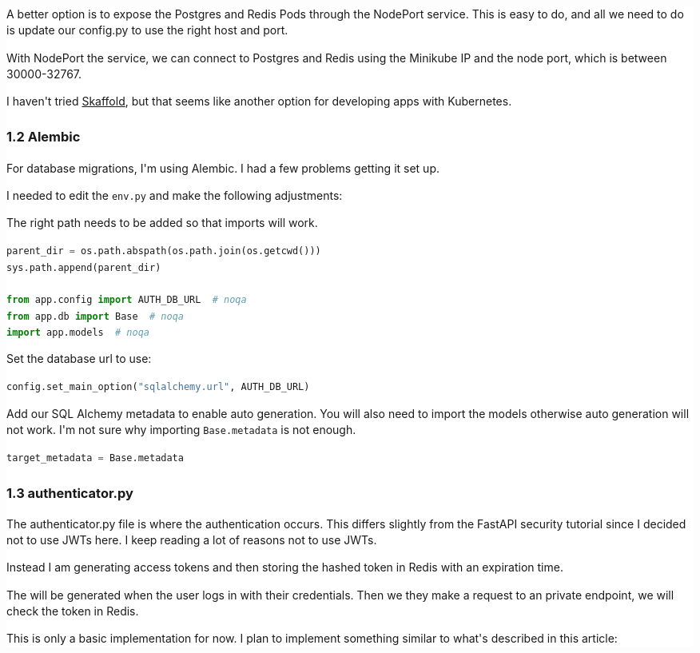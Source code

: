 A better option is to expose the Postgres and Redis Pods through the NodePort service. This is easy to do,
and all we need to do is update our config.py to use the right host and port.

With NodePort the service, we can connect to Postgres and Redis using the Minikube IP and the node port,
which is between 30000-32767.

I haven't tried [Skaffold](https://github.com/GoogleContainerTools/skaffold), but that seems like another option for
developing apps with Kubernetes.

### 1.2 Alembic

For database migrations, I'm using Alembic. I had a few problems getting it set up.

I needed to edit the `env.py` and make the following adjustments:

The right path needs to be added so that imports will work.

```python
parent_dir = os.path.abspath(os.path.join(os.getcwd()))
sys.path.append(parent_dir)

from app.config import AUTH_DB_URL  # noqa
from app.db import Base  # noqa
import app.models  # noqa
```

Set the database url to use:

```python
config.set_main_option("sqlalchemy.url", AUTH_DB_URL)
```

Add our SQL Alchemy metadata to enable auto generation. You will also need to import the models
otherwise auto generation will not work. I'm not sure why importing `Base.metadata` is not
enough.

```python
target_metadata = Base.metadata
```

### 1.3 authenticator.py

The authenticator.py file is where the authentication occurs. This differs slightly from the
FastAPI security tutorial since I decided not to use JWTs here. I keep reading a lot of reasons
not to use JWTs.

Instead I am generating access tokens and then storing the hashed token in Redis with an expiration
time.

The will be generated when the user logs in with their credentials. Then we they make a request to
an private endpoint, we will check the token in Redis.

This is only a basic implementation for now. I plan to implement something similar to what's described in
this article:
